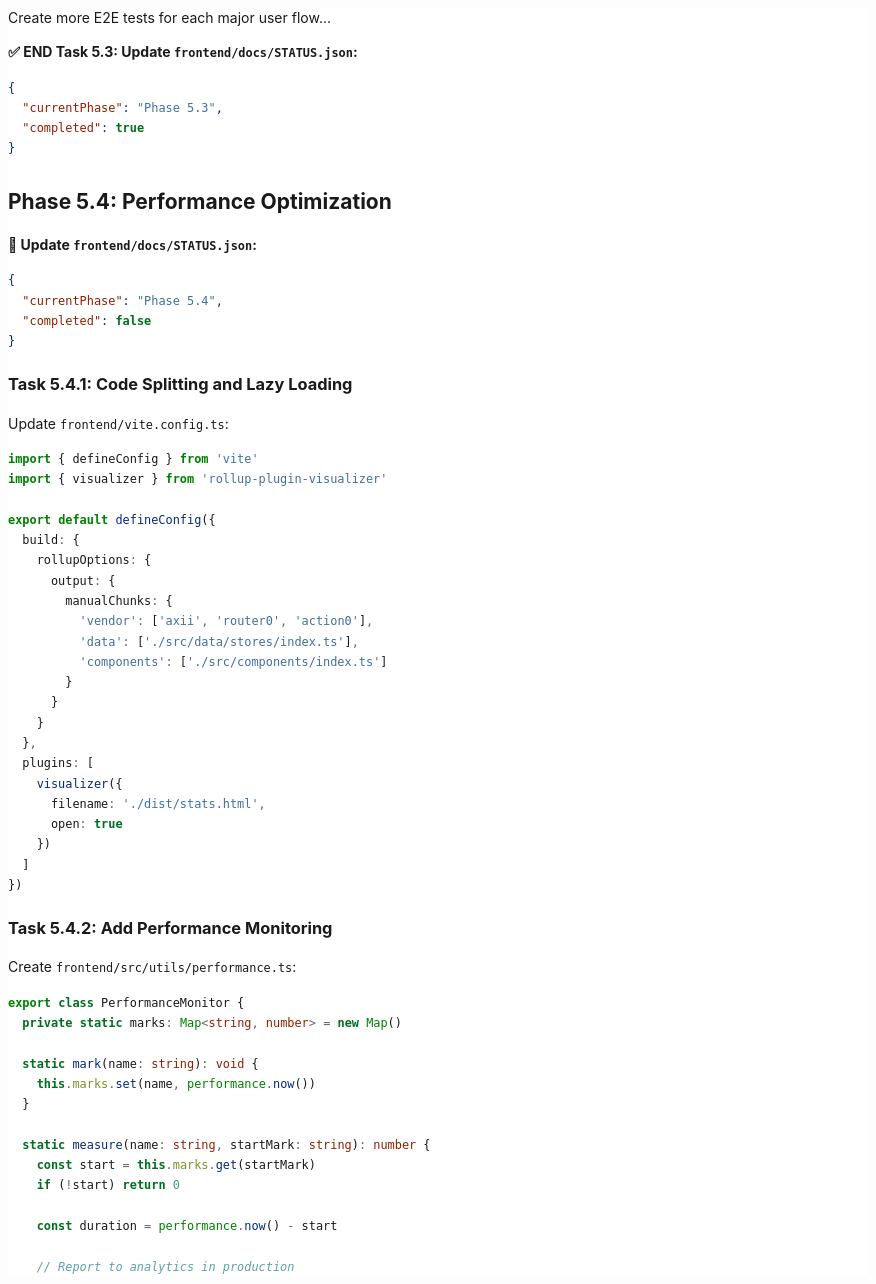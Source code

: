 Create more E2E tests for each major user flow...

**✅ END Task 5.3: Update `frontend/docs/STATUS.json`:**
```json
{
  "currentPhase": "Phase 5.3",
  "completed": true
}
```

## Phase 5.4: Performance Optimization

**🔄 Update `frontend/docs/STATUS.json`:**
```json
{
  "currentPhase": "Phase 5.4",
  "completed": false
}
```

### Task 5.4.1: Code Splitting and Lazy Loading

Update `frontend/vite.config.ts`:
```typescript
import { defineConfig } from 'vite'
import { visualizer } from 'rollup-plugin-visualizer'

export default defineConfig({
  build: {
    rollupOptions: {
      output: {
        manualChunks: {
          'vendor': ['axii', 'router0', 'action0'],
          'data': ['./src/data/stores/index.ts'],
          'components': ['./src/components/index.ts']
        }
      }
    }
  },
  plugins: [
    visualizer({
      filename: './dist/stats.html',
      open: true
    })
  ]
})
```

### Task 5.4.2: Add Performance Monitoring

Create `frontend/src/utils/performance.ts`:
```typescript
export class PerformanceMonitor {
  private static marks: Map<string, number> = new Map()
  
  static mark(name: string): void {
    this.marks.set(name, performance.now())
  }
  
  static measure(name: string, startMark: string): number {
    const start = this.marks.get(startMark)
    if (!start) return 0
    
    const duration = performance.now() - start
    
    // Report to analytics in production
```